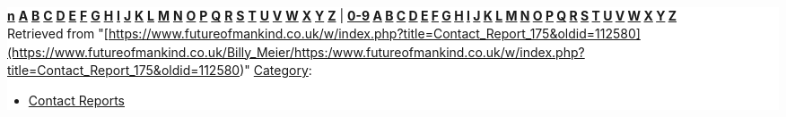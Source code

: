[**n**](https://www.futureofmankind.co.uk/Billy_Meier/</Billy_Meier/Index#n> "Index") [**A**](https://www.futureofmankind.co.uk/Billy_Meier/</Billy_Meier/Index#A> "Index") [**B**](https://www.futureofmankind.co.uk/Billy_Meier/</Billy_Meier/Index#B> "Index") [**C**](https://www.futureofmankind.co.uk/Billy_Meier/</Billy_Meier/Index#C> "Index") [**D**](https://www.futureofmankind.co.uk/Billy_Meier/</Billy_Meier/Index#D> "Index") [**E**](https://www.futureofmankind.co.uk/Billy_Meier/</Billy_Meier/Index#E> "Index") [**F**](https://www.futureofmankind.co.uk/Billy_Meier/</Billy_Meier/Index#F> "Index") [**G**](https://www.futureofmankind.co.uk/Billy_Meier/</Billy_Meier/Index#G> "Index") [**H**](https://www.futureofmankind.co.uk/Billy_Meier/</Billy_Meier/Index#H> "Index") [**I**](https://www.futureofmankind.co.uk/Billy_Meier/</Billy_Meier/Index#I> "Index") [**J**](https://www.futureofmankind.co.uk/Billy_Meier/</Billy_Meier/Index#J> "Index") [**K**](https://www.futureofmankind.co.uk/Billy_Meier/</Billy_Meier/Index#K> "Index") [**L**](https://www.futureofmankind.co.uk/Billy_Meier/</Billy_Meier/Index#L> "Index") [**M**](https://www.futureofmankind.co.uk/Billy_Meier/</Billy_Meier/Index#M> "Index") [**N**](https://www.futureofmankind.co.uk/Billy_Meier/</Billy_Meier/Index#N> "Index") [**O**](https://www.futureofmankind.co.uk/Billy_Meier/</Billy_Meier/Index#O> "Index") [**P**](https://www.futureofmankind.co.uk/Billy_Meier/</Billy_Meier/Index#P> "Index") [**Q**](https://www.futureofmankind.co.uk/Billy_Meier/</Billy_Meier/Index#Q> "Index") [**R**](https://www.futureofmankind.co.uk/Billy_Meier/</Billy_Meier/Index#R> "Index") [**S**](https://www.futureofmankind.co.uk/Billy_Meier/</Billy_Meier/Index#S> "Index") [**T**](https://www.futureofmankind.co.uk/Billy_Meier/</Billy_Meier/Index#T> "Index") [**U**](https://www.futureofmankind.co.uk/Billy_Meier/</Billy_Meier/Index#U> "Index") [**V**](https://www.futureofmankind.co.uk/Billy_Meier/</Billy_Meier/Index#V> "Index") [**W**](https://www.futureofmankind.co.uk/Billy_Meier/</Billy_Meier/Index#W> "Index") [**X**](https://www.futureofmankind.co.uk/Billy_Meier/</Billy_Meier/Index#X> "Index") [**Y**](https://www.futureofmankind.co.uk/Billy_Meier/</Billy_Meier/Index#Y> "Index") [**Z**](https://www.futureofmankind.co.uk/Billy_Meier/</Billy_Meier/Index#Z> "Index") | **[0-9](https://www.futureofmankind.co.uk/Billy_Meier/</Billy_Meier/0-9> "0-9") [A](https://www.futureofmankind.co.uk/Billy_Meier/</Billy_Meier/A> "A") [B](https://www.futureofmankind.co.uk/Billy_Meier/</Billy_Meier/B> "B") [C](https://www.futureofmankind.co.uk/Billy_Meier/</Billy_Meier/C> "C") [D](https://www.futureofmankind.co.uk/Billy_Meier/</Billy_Meier/D> "D") [E](https://www.futureofmankind.co.uk/Billy_Meier/</Billy_Meier/E> "E") [F](https://www.futureofmankind.co.uk/Billy_Meier/</Billy_Meier/F> "F") [G](https://www.futureofmankind.co.uk/Billy_Meier/</Billy_Meier/G> "G") [H](https://www.futureofmankind.co.uk/Billy_Meier/</Billy_Meier/H> "H") [I](https://www.futureofmankind.co.uk/Billy_Meier/</w/index.php?title=I&action=edit&redlink=1> "I \(page does not exist\)") [J](https://www.futureofmankind.co.uk/Billy_Meier/</Billy_Meier/J> "J") [K](https://www.futureofmankind.co.uk/Billy_Meier/</Billy_Meier/K> "K") [L](https://www.futureofmankind.co.uk/Billy_Meier/</Billy_Meier/L> "L") [M](https://www.futureofmankind.co.uk/Billy_Meier/</Billy_Meier/M> "M") [N](https://www.futureofmankind.co.uk/Billy_Meier/</Billy_Meier/N> "N") [O](https://www.futureofmankind.co.uk/Billy_Meier/</Billy_Meier/O> "O") [P](https://www.futureofmankind.co.uk/Billy_Meier/</Billy_Meier/P> "P") [Q](https://www.futureofmankind.co.uk/Billy_Meier/</Billy_Meier/Q> "Q") [R](https://www.futureofmankind.co.uk/Billy_Meier/</Billy_Meier/R> "R") [S](https://www.futureofmankind.co.uk/Billy_Meier/</Billy_Meier/S> "S") [T](https://www.futureofmankind.co.uk/Billy_Meier/</Billy_Meier/T> "T") [U](https://www.futureofmankind.co.uk/Billy_Meier/</w/index.php?title=U&action=edit&redlink=1> "U \(page does not exist\)") [V](https://www.futureofmankind.co.uk/Billy_Meier/</Billy_Meier/V> "V") [W](https://www.futureofmankind.co.uk/Billy_Meier/</Billy_Meier/W> "W") [X](https://www.futureofmankind.co.uk/Billy_Meier/</w/index.php?title=X&action=edit&redlink=1> "X \(page does not exist\)") [Y](https://www.futureofmankind.co.uk/Billy_Meier/</w/index.php?title=Y&action=edit&redlink=1> "Y \(page does not exist\)") [Z](https://www.futureofmankind.co.uk/Billy_Meier/</w/index.php?title=Z&action=edit&redlink=1> "Z \(page does not exist\)")**  
Retrieved from "[https://www.futureofmankind.co.uk/w/index.php?title=Contact_Report_175&oldid=112580](https://www.futureofmankind.co.uk/Billy_Meier/<https:/www.futureofmankind.co.uk/w/index.php?title=Contact_Report_175&oldid=112580>)"
[Category](https://www.futureofmankind.co.uk/Billy_Meier/</Billy_Meier/Special:Categories> "Special:Categories"): 
  * [Contact Reports](https://www.futureofmankind.co.uk/Billy_Meier/</Billy_Meier/Category:Contact_Reports> "Category:Contact Reports")
